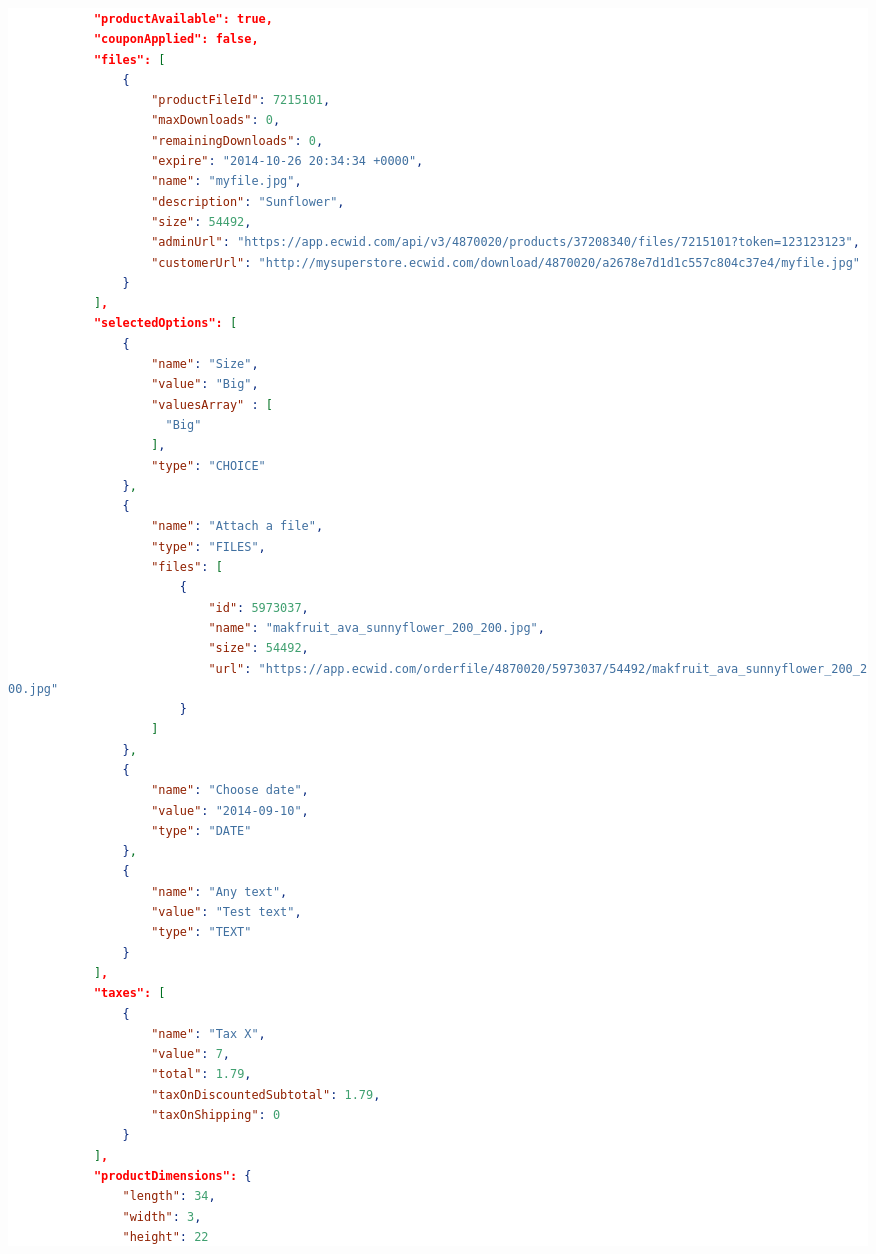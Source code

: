 ```json
            "productAvailable": true,
            "couponApplied": false,
            "files": [
                {
                    "productFileId": 7215101,
                    "maxDownloads": 0,
                    "remainingDownloads": 0,
                    "expire": "2014-10-26 20:34:34 +0000",
                    "name": "myfile.jpg",
                    "description": "Sunflower",
                    "size": 54492,
                    "adminUrl": "https://app.ecwid.com/api/v3/4870020/products/37208340/files/7215101?token=123123123",
                    "customerUrl": "http://mysuperstore.ecwid.com/download/4870020/a2678e7d1d1c557c804c37e4/myfile.jpg"
                }
            ],
            "selectedOptions": [
                {
                    "name": "Size",
                    "value": "Big",
                    "valuesArray" : [
                      "Big"
                    ],
                    "type": "CHOICE"
                },
                {
                    "name": "Attach a file",
                    "type": "FILES",
                    "files": [
                        {
                            "id": 5973037,
                            "name": "makfruit_ava_sunnyflower_200_200.jpg",
                            "size": 54492,
                            "url": "https://app.ecwid.com/orderfile/4870020/5973037/54492/makfruit_ava_sunnyflower_200_200.jpg"
                        }
                    ]
                },
                {
                    "name": "Choose date",
                    "value": "2014-09-10",
                    "type": "DATE"
                },
                {
                    "name": "Any text",
                    "value": "Test text",
                    "type": "TEXT"
                }
            ],
            "taxes": [
                {
                    "name": "Tax X",
                    "value": 7,
                    "total": 1.79,
                    "taxOnDiscountedSubtotal": 1.79,
                    "taxOnShipping": 0
                }
            ],
            "productDimensions": {
                "length": 34,
                "width": 3,
                "height": 22
```